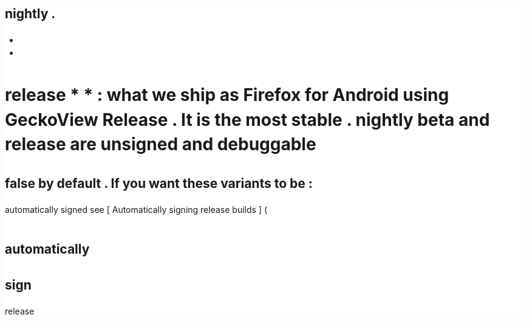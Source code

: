 nightly
.
-
*
*
release
*
*
:
what
we
ship
as
Firefox
for
Android
using
GeckoView
Release
.
It
is
the
most
stable
.
nightly
beta
and
release
are
unsigned
and
debuggable
=
false
by
default
.
If
you
want
these
variants
to
be
:
-
automatically
signed
see
[
Automatically
signing
release
builds
]
(
#
automatically
-
sign
-
release